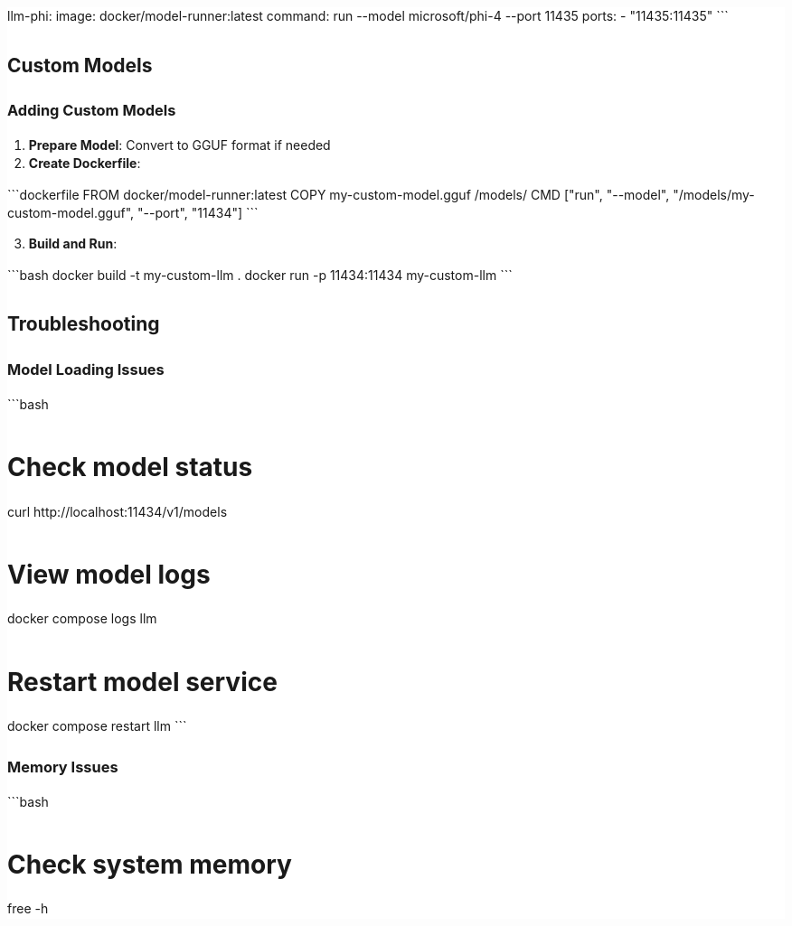   llm-phi:
    image: docker/model-runner:latest
    command: run --model microsoft/phi-4 --port 11435
    ports:
      - "11435:11435"
\`\`\`

## Custom Models

### Adding Custom Models

1. **Prepare Model**: Convert to GGUF format if needed
2. **Create Dockerfile**:

\`\`\`dockerfile
FROM docker/model-runner:latest
COPY my-custom-model.gguf /models/
CMD ["run", "--model", "/models/my-custom-model.gguf", "--port", "11434"]
\`\`\`

3. **Build and Run**:

\`\`\`bash
docker build -t my-custom-llm .
docker run -p 11434:11434 my-custom-llm
\`\`\`

## Troubleshooting

### Model Loading Issues

\`\`\`bash
# Check model status
curl http://localhost:11434/v1/models

# View model logs
docker compose logs llm

# Restart model service
docker compose restart llm
\`\`\`

### Memory Issues

\`\`\`bash
# Check system memory
free -h
